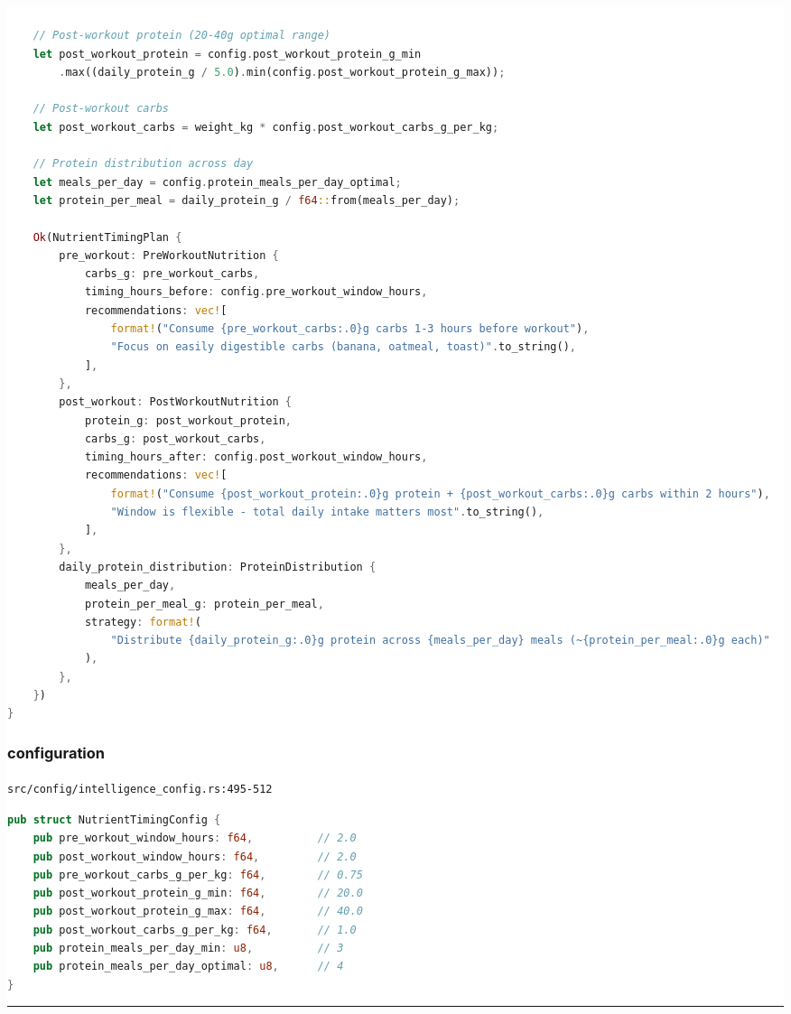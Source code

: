 ```rust

    // Post-workout protein (20-40g optimal range)
    let post_workout_protein = config.post_workout_protein_g_min
        .max((daily_protein_g / 5.0).min(config.post_workout_protein_g_max));

    // Post-workout carbs
    let post_workout_carbs = weight_kg * config.post_workout_carbs_g_per_kg;

    // Protein distribution across day
    let meals_per_day = config.protein_meals_per_day_optimal;
    let protein_per_meal = daily_protein_g / f64::from(meals_per_day);

    Ok(NutrientTimingPlan {
        pre_workout: PreWorkoutNutrition {
            carbs_g: pre_workout_carbs,
            timing_hours_before: config.pre_workout_window_hours,
            recommendations: vec![
                format!("Consume {pre_workout_carbs:.0}g carbs 1-3 hours before workout"),
                "Focus on easily digestible carbs (banana, oatmeal, toast)".to_string(),
            ],
        },
        post_workout: PostWorkoutNutrition {
            protein_g: post_workout_protein,
            carbs_g: post_workout_carbs,
            timing_hours_after: config.post_workout_window_hours,
            recommendations: vec![
                format!("Consume {post_workout_protein:.0}g protein + {post_workout_carbs:.0}g carbs within 2 hours"),
                "Window is flexible - total daily intake matters most".to_string(),
            ],
        },
        daily_protein_distribution: ProteinDistribution {
            meals_per_day,
            protein_per_meal_g: protein_per_meal,
            strategy: format!(
                "Distribute {daily_protein_g:.0}g protein across {meals_per_day} meals (~{protein_per_meal:.0}g each)"
            ),
        },
    })
}
```

### configuration

`src/config/intelligence_config.rs:495-512`

```rust
pub struct NutrientTimingConfig {
    pub pre_workout_window_hours: f64,          // 2.0
    pub post_workout_window_hours: f64,         // 2.0
    pub pre_workout_carbs_g_per_kg: f64,        // 0.75
    pub post_workout_protein_g_min: f64,        // 20.0
    pub post_workout_protein_g_max: f64,        // 40.0
    pub post_workout_carbs_g_per_kg: f64,       // 1.0
    pub protein_meals_per_day_min: u8,          // 3
    pub protein_meals_per_day_optimal: u8,      // 4
}
```

---